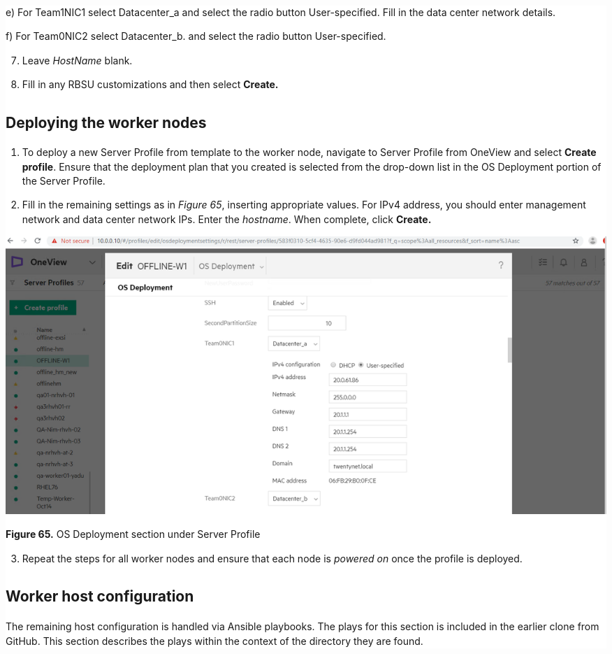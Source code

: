 e) For Team1NIC1 select Datacenter_a and select the radio button
User-specified. Fill in the data center network details.

f) For Team0NIC2 select Datacenter_b. and select the radio button
User-specified.

7) Leave *HostName* blank.

8) Fill in any RBSU customizations and then select **Create.**

## Deploying the worker nodes

1) To deploy a new Server Profile from template to the worker node,
navigate to Server Profile from OneView and select **Create profile**.
Ensure that the deployment plan that you created is selected from the
drop-down list in the OS Deployment portion of the Server Profile.

2) Fill in the remaining settings as in *Figure 65*, inserting
appropriate values. For IPv4 address, you should enter management
network and data center network IPs. Enter the *hostname*. When
complete, click **Create.**

![ OS Deployment section under Server Profile](images/figure65.png)

**Figure 65.** OS Deployment section under Server Profile

3) Repeat the steps for all worker nodes and ensure that each node is
*powered on* once the profile is deployed.

## Worker host configuration

The remaining host configuration is handled via Ansible playbooks. The
plays for this section is included in the earlier clone from GitHub.
This section describes the plays within the context of the directory
they are found.
